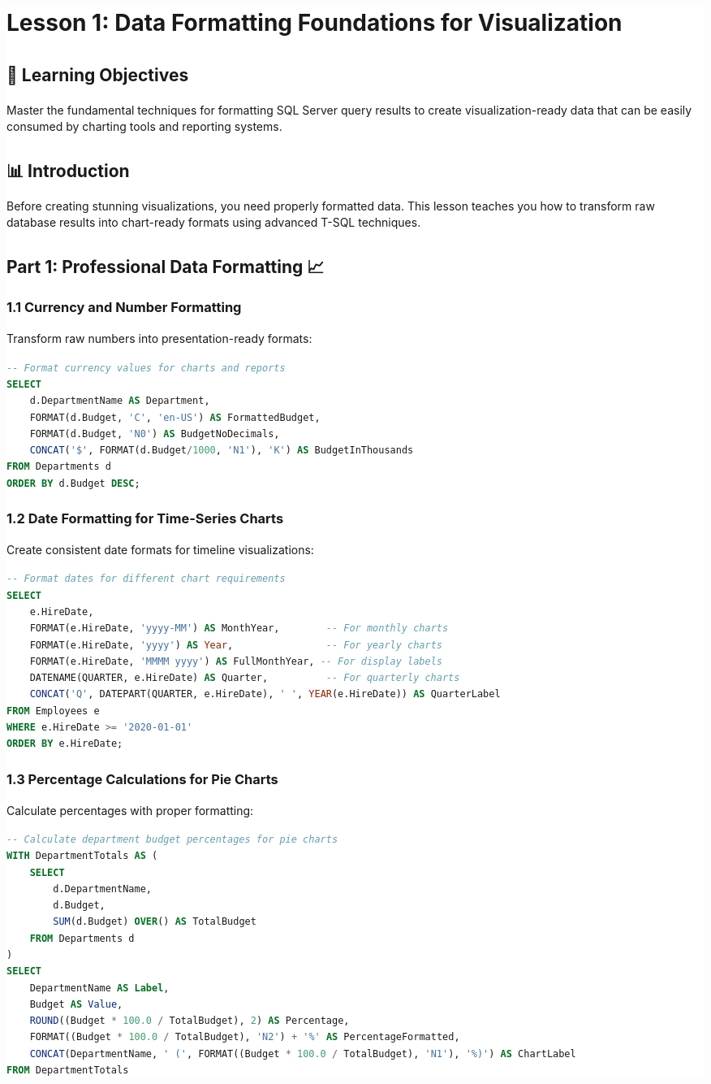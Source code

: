 # Lesson 1: Data Formatting Foundations for Visualization

## 🎯 Learning Objectives
Master the fundamental techniques for formatting SQL Server query results to create visualization-ready data that can be easily consumed by charting tools and reporting systems.

## 📊 Introduction
Before creating stunning visualizations, you need properly formatted data. This lesson teaches you how to transform raw database results into chart-ready formats using advanced T-SQL techniques.

## Part 1: Professional Data Formatting 📈

### 1.1 Currency and Number Formatting
Transform raw numbers into presentation-ready formats:

```sql
-- Format currency values for charts and reports
SELECT 
    d.DepartmentName AS Department,
    FORMAT(d.Budget, 'C', 'en-US') AS FormattedBudget,
    FORMAT(d.Budget, 'N0') AS BudgetNoDecimals,
    CONCAT('$', FORMAT(d.Budget/1000, 'N1'), 'K') AS BudgetInThousands
FROM Departments d
ORDER BY d.Budget DESC;
```

### 1.2 Date Formatting for Time-Series Charts
Create consistent date formats for timeline visualizations:

```sql
-- Format dates for different chart requirements
SELECT 
    e.HireDate,
    FORMAT(e.HireDate, 'yyyy-MM') AS MonthYear,        -- For monthly charts
    FORMAT(e.HireDate, 'yyyy') AS Year,                -- For yearly charts  
    FORMAT(e.HireDate, 'MMMM yyyy') AS FullMonthYear, -- For display labels
    DATENAME(QUARTER, e.HireDate) AS Quarter,          -- For quarterly charts
    CONCAT('Q', DATEPART(QUARTER, e.HireDate), ' ', YEAR(e.HireDate)) AS QuarterLabel
FROM Employees e
WHERE e.HireDate >= '2020-01-01'
ORDER BY e.HireDate;
```

### 1.3 Percentage Calculations for Pie Charts
Calculate percentages with proper formatting:

```sql
-- Calculate department budget percentages for pie charts
WITH DepartmentTotals AS (
    SELECT 
        d.DepartmentName,
        d.Budget,
        SUM(d.Budget) OVER() AS TotalBudget
    FROM Departments d
)
SELECT 
    DepartmentName AS Label,
    Budget AS Value,
    ROUND((Budget * 100.0 / TotalBudget), 2) AS Percentage,
    FORMAT((Budget * 100.0 / TotalBudget), 'N2') + '%' AS PercentageFormatted,
    CONCAT(DepartmentName, ' (', FORMAT((Budget * 100.0 / TotalBudget), 'N1'), '%)') AS ChartLabel
FROM DepartmentTotals
```